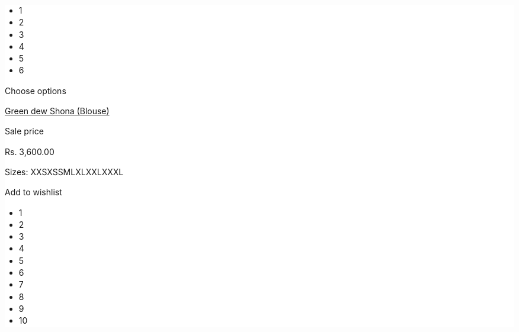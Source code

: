 [](/products/green-dew-shona)

[](/products/green-dew-shona)

[](/products/green-dew-shona)

[](/products/green-dew-shona)

[](/products/green-dew-shona)

[](/products/green-dew-shona)

[](/products/green-dew-shona)

- 1
- 2
- 3
- 4
- 5
- 6

Choose options

[Green dew Shona (Blouse)](/products/green-dew-shona)

Sale price

Rs. 3,600.00

Sizes: XXSXSSMLXLXXLXXXL

Add to wishlist

[](/products/surabhi)

[](/products/surabhi)

[](/products/surabhi)

[](/products/surabhi)

[](/products/surabhi)

[](/products/surabhi)

[](/products/surabhi)

[](/products/surabhi)

[](/products/surabhi)

[](/products/surabhi)

[](/products/surabhi)

- 1
- 2
- 3
- 4
- 5
- 6
- 7
- 8
- 9
- 10
